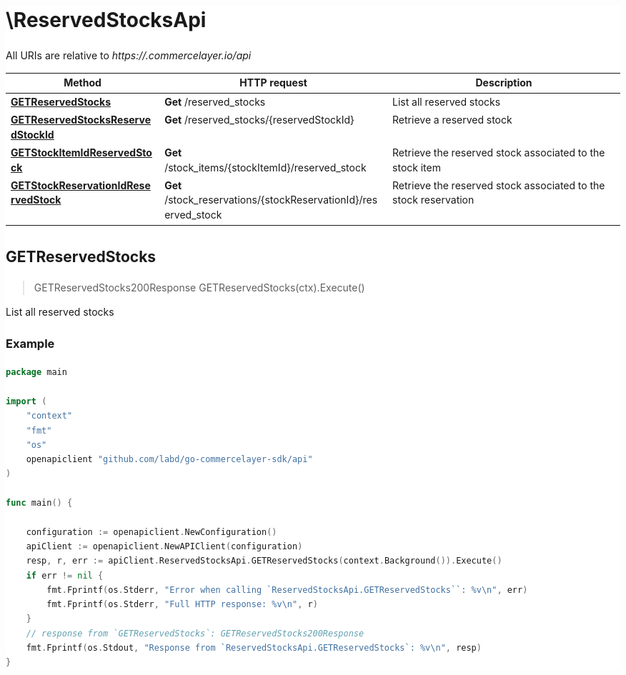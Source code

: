 # \ReservedStocksApi

All URIs are relative to *https://.commercelayer.io/api*

Method | HTTP request | Description
------------- | ------------- | -------------
[**GETReservedStocks**](ReservedStocksApi.md#GETReservedStocks) | **Get** /reserved_stocks | List all reserved stocks
[**GETReservedStocksReservedStockId**](ReservedStocksApi.md#GETReservedStocksReservedStockId) | **Get** /reserved_stocks/{reservedStockId} | Retrieve a reserved stock
[**GETStockItemIdReservedStock**](ReservedStocksApi.md#GETStockItemIdReservedStock) | **Get** /stock_items/{stockItemId}/reserved_stock | Retrieve the reserved stock associated to the stock item
[**GETStockReservationIdReservedStock**](ReservedStocksApi.md#GETStockReservationIdReservedStock) | **Get** /stock_reservations/{stockReservationId}/reserved_stock | Retrieve the reserved stock associated to the stock reservation



## GETReservedStocks

> GETReservedStocks200Response GETReservedStocks(ctx).Execute()

List all reserved stocks



### Example

```go
package main

import (
    "context"
    "fmt"
    "os"
    openapiclient "github.com/labd/go-commercelayer-sdk/api"
)

func main() {

    configuration := openapiclient.NewConfiguration()
    apiClient := openapiclient.NewAPIClient(configuration)
    resp, r, err := apiClient.ReservedStocksApi.GETReservedStocks(context.Background()).Execute()
    if err != nil {
        fmt.Fprintf(os.Stderr, "Error when calling `ReservedStocksApi.GETReservedStocks``: %v\n", err)
        fmt.Fprintf(os.Stderr, "Full HTTP response: %v\n", r)
    }
    // response from `GETReservedStocks`: GETReservedStocks200Response
    fmt.Fprintf(os.Stdout, "Response from `ReservedStocksApi.GETReservedStocks`: %v\n", resp)
}
```
